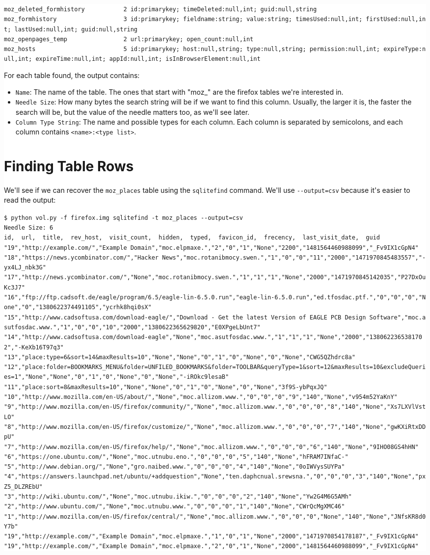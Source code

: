    moz_deleted_formhistory           2 id:primarykey; timeDeleted:null,int; guid:null,string
    moz_formhistory                   3 id:primarykey; fieldname:string; value:string; timesUsed:null,int; firstUsed:null,int; lastUsed:null,int; guid:null,string
    moz_openpages_temp                2 url:primarykey; open_count:null,int
    moz_hosts                         5 id:primarykey; host:null,string; type:null,string; permission:null,int; expireType:null,int; expireTime:null,int; appId:null,int; isInBrowserElement:null,int

For each table found, the output contains:

  * `Name`: The name of the table. The ones that start with "moz\_" are the
            firefox tables we're interested in.
  * `Needle Size`: How many bytes the search string will be if we want to find
            this column. Usually, the larger it is, the faster the search will
            be, but the value of the needle matters too, as we'll see later.
  * `Column Type String`: The name and possible types for each column. Each
            column is separated by semicolons, and each column contains
            `<name>:<type list>`.


Finding Table Rows
==================

We'll see if we can recover the `moz_places` table using the `sqlitefind`
command. We'll use `--output=csv` because it's easier to read the output:

    $ python vol.py -f firefox.img sqlitefind -t moz_places --output=csv
    Needle Size: 6
    id,  url,  title,  rev_host,  visit_count,  hidden,  typed,  favicon_id,  frecency,  last_visit_date,  guid
    "19","http://example.com/","Example Domain","moc.elpmaxe.","2","0","1","None","2200","1481564460988099","_Fv9IX1cGpN4"
    "18","https://news.ycombinator.com/","Hacker News","moc.rotanibmocy.swen.","1","0","0","11","2000","1471970845483557","-yx4LJ_nbk3G"
    "17","http://news.ycombinator.com/","None","moc.rotanibmocy.swen.","1","1","1","None","2000","1471970845142035","P27DxOuKc3J7"
    "16","ftp://ftp.cadsoft.de/eagle/program/6.5/eagle-lin-6.5.0.run","eagle-lin-6.5.0.run","ed.tfosdac.ptf.","0","0","0","None","0","1380622374491105","ycrhk8hqi0sX"
    "15","http://www.cadsoftusa.com/download-eagle/","Download - Get the latest Version of EAGLE PCB Design Software","moc.asutfosdac.www.","1","0","0","10","2000","1380622365629820","E0XPgeLbUnt7"
    "14","http://www.cadsoftusa.com/download-eagle","None","moc.asutfosdac.www.","1","1","1","None","2000","1380622365381702","-KeXb16T97q3"
    "13","place:type=6&sort=14&maxResults=10","None","None","0","1","0","None","0","None","CWG5QZhdrc8a"
    "12","place:folder=BOOKMARKS_MENU&folder=UNFILED_BOOKMARKS&folder=TOOLBAR&queryType=1&sort=12&maxResults=10&excludeQueries=1","None","None","0","1","0","None","0","None","-iROkc9lesaB"
    "11","place:sort=8&maxResults=10","None","None","0","1","0","None","0","None","3f9S-ybPqxJQ"
    "10","http://www.mozilla.com/en-US/about/","None","moc.allizom.www.","0","0","0","9","140","None","v954m52YaKnY"
    "9","http://www.mozilla.com/en-US/firefox/community/","None","moc.allizom.www.","0","0","0","8","140","None","Xs7LXVlVstLO"
    "8","http://www.mozilla.com/en-US/firefox/customize/","None","moc.allizom.www.","0","0","0","7","140","None","gwKXiRtxDDpU"
    "7","http://www.mozilla.com/en-US/firefox/help/","None","moc.allizom.www.","0","0","0","6","140","None","9IHO08GS4hHN"
    "6","https://one.ubuntu.com/","None","moc.utnubu.eno.","0","0","0","5","140","None","hFRAM7INfaC-"
    "5","http://www.debian.org/","None","gro.naibed.www.","0","0","0","4","140","None","0oIWVysSUYPa"
    "4","https://answers.launchpad.net/ubuntu/+addquestion","None","ten.daphcnual.srewsna.","0","0","0","3","140","None","pxZ5_DLZREbU"
    "3","http://wiki.ubuntu.com/","None","moc.utnubu.ikiw.","0","0","0","2","140","None","Yw2G4M6G5AMh"
    "2","http://www.ubuntu.com/","None","moc.utnubu.www.","0","0","0","1","140","None","CWrQcMgXMC46"
    "1","http://www.mozilla.com/en-US/firefox/central/","None","moc.allizom.www.","0","0","0","None","140","None","JNfsKR8d0Y7b"
    "19","http://example.com/","Example Domain","moc.elpmaxe.","1","0","1","None","2000","1471970854178187","_Fv9IX1cGpN4"
    "19","http://example.com/","Example Domain","moc.elpmaxe.","2","0","1","None","2000","1481564460988099","_Fv9IX1cGpN4"